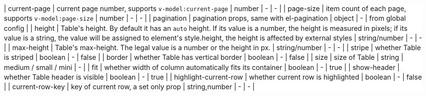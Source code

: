 | current-page            | current page number, supports `v-model:current-page`                                                                                                                                                                                                                        | number                                                  | -                              | -                                                                              |
| page-size               | item count of each page, supports `v-model:page-size`                                                                                                                                                                                                                       | number                                                  | -                              | -                                                                              |
| pagination              | pagination props, same with el-pagination                                                                                                                                                                                                                                   | object                                                  | -                              | from global config                                                             |
| height                  | Table's height. By default it has an `auto` height. If its value is a number, the height is measured in pixels; if its value is a string, the value will be assigned to element's style.height, the height is affected by external styles                                   | string/number                                           | -                              | -                                                                              |
| max-height              | Table's max-height. The legal value is a number or the height in px.                                                                                                                                                                                                        | string/number                                           | -                              | -                                                                              |
| stripe                  | whether Table is striped                                                                                                                                                                                                                                                    | boolean                                                 | -                              | false                                                                          |
| border                  | whether Table has vertical border                                                                                                                                                                                                                                           | boolean                                                 | -                              | false                                                                          |
| size                    | size of Table                                                                                                                                                                                                                                                               | string                                                  | medium / small / mini          | -                                                                              |
| fit                     | whether width of column automatically fits its container                                                                                                                                                                                                                    | boolean                                                 | -                              | true                                                                           |
| show-header             | whether Table header is visible                                                                                                                                                                                                                                             | boolean                                                 | -                              | true                                                                           |
| highlight-current-row   | whether current row is highlighted                                                                                                                                                                                                                                          | boolean                                                 | -                              | false                                                                          |
| current-row-key         | key of current row, a set only prop                                                                                                                                                                                                                                         | string,number                                           | -                              | -                                                                              |